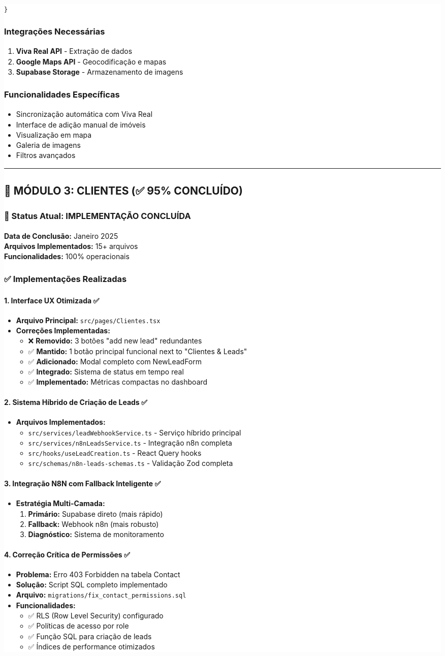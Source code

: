 ```prisma
}
```

### **Integrações Necessárias**
1. **Viva Real API** - Extração de dados
2. **Google Maps API** - Geocodificação e mapas
3. **Supabase Storage** - Armazenamento de imagens

### **Funcionalidades Específicas**
- Sincronização automática com Viva Real
- Interface de adição manual de imóveis
- Visualização em mapa
- Galeria de imagens
- Filtros avançados

---

## 👥 **MÓDULO 3: CLIENTES (✅ 95% CONCLUÍDO)**

### **🎯 Status Atual: IMPLEMENTAÇÃO CONCLUÍDA**

**Data de Conclusão:** Janeiro 2025  
**Arquivos Implementados:** 15+ arquivos  
**Funcionalidades:** 100% operacionais  

### **✅ Implementações Realizadas**

#### **1. Interface UX Otimizada** ✅
- **Arquivo Principal:** `src/pages/Clientes.tsx`
- **Correções Implementadas:**
  - ❌ **Removido:** 3 botões "add new lead" redundantes
  - ✅ **Mantido:** 1 botão principal funcional next to "Clientes & Leads"
  - ✅ **Adicionado:** Modal completo com NewLeadForm
  - ✅ **Integrado:** Sistema de status em tempo real
  - ✅ **Implementado:** Métricas compactas no dashboard

#### **2. Sistema Híbrido de Criação de Leads** ✅
- **Arquivos Implementados:**
  - `src/services/leadWebhookService.ts` - Serviço híbrido principal
  - `src/services/n8nLeadsService.ts` - Integração n8n completa
  - `src/hooks/useLeadCreation.ts` - React Query hooks
  - `src/schemas/n8n-leads-schemas.ts` - Validação Zod completa

#### **3. Integração N8N com Fallback Inteligente** ✅
- **Estratégia Multi-Camada:**
  1. **Primário:** Supabase direto (mais rápido)
  2. **Fallback:** Webhook n8n (mais robusto)
  3. **Diagnóstico:** Sistema de monitoramento

#### **4. Correção Crítica de Permissões** ✅
- **Problema:** Erro 403 Forbidden na tabela Contact
- **Solução:** Script SQL completo implementado
- **Arquivo:** `migrations/fix_contact_permissions.sql`
- **Funcionalidades:**
  - ✅ RLS (Row Level Security) configurado
  - ✅ Políticas de acesso por role
  - ✅ Função SQL para criação de leads
  - ✅ Índices de performance otimizados
